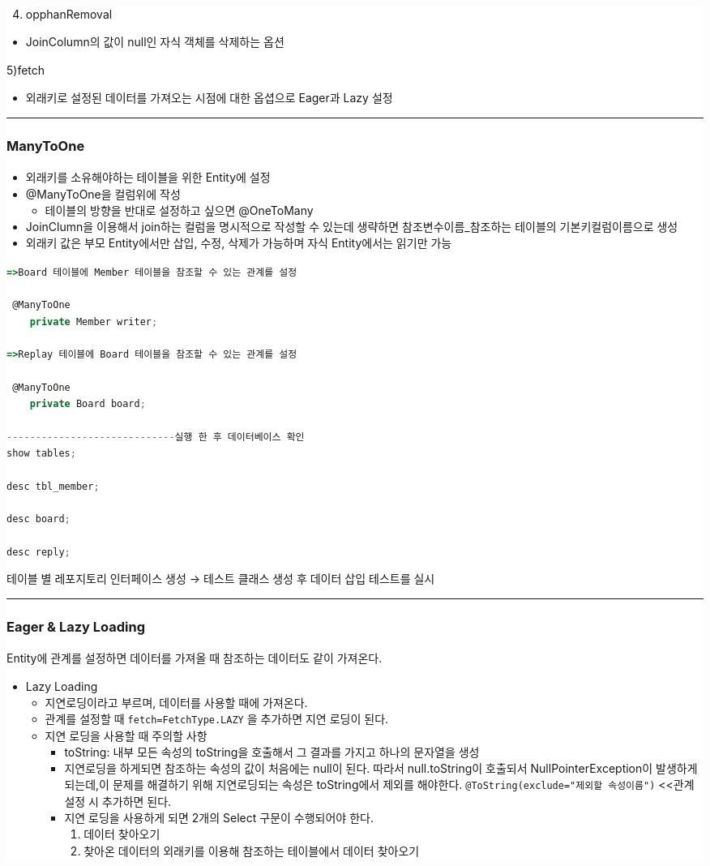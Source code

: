 4) opphanRemoval

- JoinColumn의 값이 null인 자식 객체를 삭제하는 옵션

5)fetch

- 외래키로 설정된 데이터를 가져오는 시점에 대한 옵셥으로 Eager과 Lazy 설정

---

### ManyToOne

- 외래키를 소유해야하는 테이블을 위한 Entity에 설정
- @ManyToOne을 컬럼위에 작성
    - 테이블의 방향을 반대로 설정하고 싶으면 @OneToMany
- JoinClumn을 이용해서 join하는 컬럼을 명시적으로 작성할 수 있는데 생략하면 참조변수이름_참조하는 테이블의 기본키컬럼이름으로 생성
- 외래키 값은 부모 Entity에서만 삽입, 수정, 삭제가 가능하며 자식 Entity에서는 읽기만 가능

```jsx
=>Board 테이블에 Member 테이블을 참조할 수 있는 관계를 설정
   
 @ManyToOne
    private Member writer;

=>Replay 테이블에 Board 테이블을 참조할 수 있는 관계를 설정
  
 @ManyToOne
    private Board board;

-----------------------------실행 한 후 데이터베이스 확인
show tables;

desc tbl_member;

desc board;

desc reply;
```

테이블 별 레포지토리 인터페이스 생성 → 테스트 클래스 생성 후 데이터 삽입 테스트를 실시

---

### Eager & Lazy Loading

Entity에 관계를 설정하면 데이터를 가져올 때 참조하는 데이터도 같이 가져온다.

- Lazy Loading
    - 지연로딩이라고 부르며, 데이터를 사용할 때에 가져온다.
    - 관계를 설정할 때 `fetch=FetchType.LAZY` 을 추가하면 지연 로딩이 된다.
    - 지연 로딩을 사용할 때 주의할 사항
        - toString: 내부 모든 속성의 toString을 호출해서 그 결과를 가지고 하나의 문자열을 생성
        - 지연로딩을 하게되면 참조하는 속성의 값이 처음에는 null이 된다. 따라서 null.toString이 호출되서 NullPointerException이 발생하게 되는데,이 문제를 해결하기 위해 지연로딩되는 속성은 toString에서 제외를 해야한다. `@ToString(exclude="제외할 속성이름")`  <<관계 설정 시 추가하면 된다.
        - 지연 로딩을 사용하게 되면 2개의 Select 구문이 수행되어야 한다.
            1. 데이터 찾아오기
            2. 찾아온 데이터의 외래키를 이용해 참조하는 테이블에서 데이터 찾아오기
            